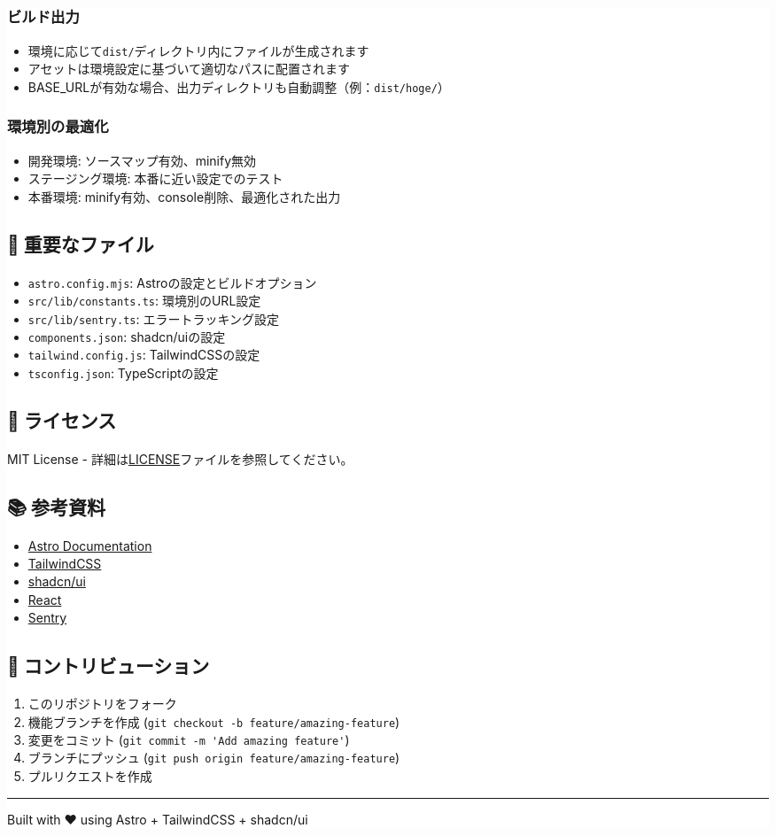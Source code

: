### ビルド出力

- 環境に応じて`dist/`ディレクトリ内にファイルが生成されます
- アセットは環境設定に基づいて適切なパスに配置されます
- BASE_URLが有効な場合、出力ディレクトリも自動調整（例：`dist/hoge/`）

### 環境別の最適化

- 開発環境: ソースマップ有効、minify無効
- ステージング環境: 本番に近い設定でのテスト
- 本番環境: minify有効、console削除、最適化された出力

## 🔗 重要なファイル

- `astro.config.mjs`: Astroの設定とビルドオプション
- `src/lib/constants.ts`: 環境別のURL設定
- `src/lib/sentry.ts`: エラートラッキング設定
- `components.json`: shadcn/uiの設定
- `tailwind.config.js`: TailwindCSSの設定
- `tsconfig.json`: TypeScriptの設定

## 📄 ライセンス

MIT License - 詳細は[LICENSE](./LICENSE)ファイルを参照してください。

## 📚 参考資料

- [Astro Documentation](https://docs.astro.build)
- [TailwindCSS](https://tailwindcss.com)
- [shadcn/ui](https://ui.shadcn.com)
- [React](https://reactjs.org)
- [Sentry](https://sentry.io)

## 🤝 コントリビューション

1. このリポジトリをフォーク
2. 機能ブランチを作成 (`git checkout -b feature/amazing-feature`)
3. 変更をコミット (`git commit -m 'Add amazing feature'`)
4. ブランチにプッシュ (`git push origin feature/amazing-feature`)
5. プルリクエストを作成

---

Built with ❤️ using Astro + TailwindCSS + shadcn/ui